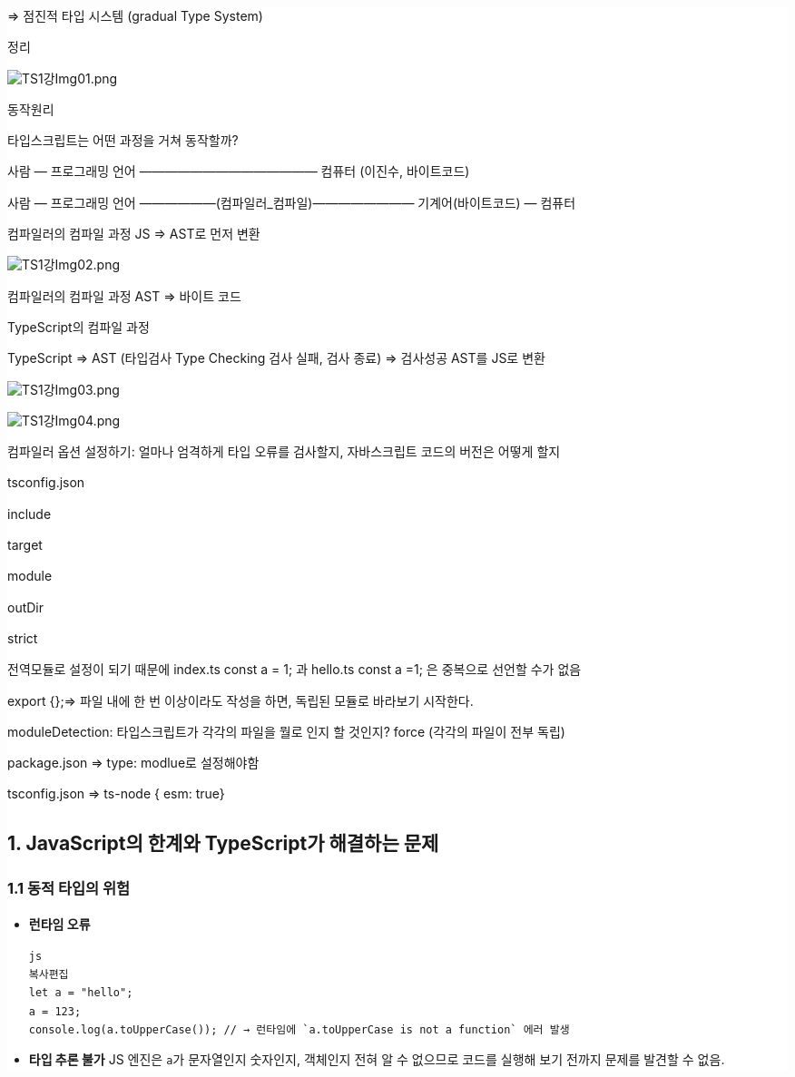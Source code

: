 ⇒ 점진적 타입 시스템 (gradual Type System)

정리

![TS1강Img01.png](img/TS1강_img1.png)

동작원리

타입스크립트는 어떤 과정을 거쳐 동작할까?

사람 — 프로그래밍 언어 —————————————— 컴퓨터 (이진수, 바이트코드)

사람 — 프로그래밍 언어 ——————(컴파일러\_컴파일)———————— 기계어(바이트코드) — 컴퓨터

컴파일러의 컴파일 과정 JS ⇒ AST로 먼저 변환

![TS1강Img02.png](img/TS1강_img2.png)

컴파일러의 컴파일 과정 AST ⇒ 바이트 코드

TypeScript의 컴파일 과정

TypeScript ⇒ AST (타입검사 Type Checking 검사 실패, 검사 종료) ⇒ 검사성공 AST를 JS로 변환

![TS1강Img03.png](img/TS1강_img3.png)

![TS1강Img04.png](img/TS1강_img4.png)

컴파일러 옵션 설정하기: 얼마나 엄격하게 타입 오류를 검사할지, 자바스크립트 코드의 버전은 어떻게 할지

tsconfig.json

include

target

module

outDir

strict

전역모듈로 설정이 되기 때문에 index.ts const a = 1; 과 hello.ts const a =1; 은 중복으로 선언할 수가 없음

export {};⇒ 파일 내에 한 번 이상이라도 작성을 하면, 독립된 모듈로 바라보기 시작한다.

moduleDetection: 타입스크립트가 각각의 파일을 뭘로 인지 할 것인지? force (각각의 파일이 전부 독립)

package.json ⇒ type: modlue로 설정해야함

tsconfig.json ⇒ ts-node { esm: true}

## 1. JavaScript의 한계와 TypeScript가 해결하는 문제

### 1.1 동적 타입의 위험

- **런타임 오류**
  ```
  js
  복사편집
  let a = "hello";
  a = 123;
  console.log(a.toUpperCase()); // → 런타임에 `a.toUpperCase is not a function` 에러 발생

  ```
- **타입 추론 불가**
  JS 엔진은 `a`가 문자열인지 숫자인지, 객체인지 전혀 알 수 없으므로 코드를 실행해 보기 전까지 문제를 발견할 수 없음.
